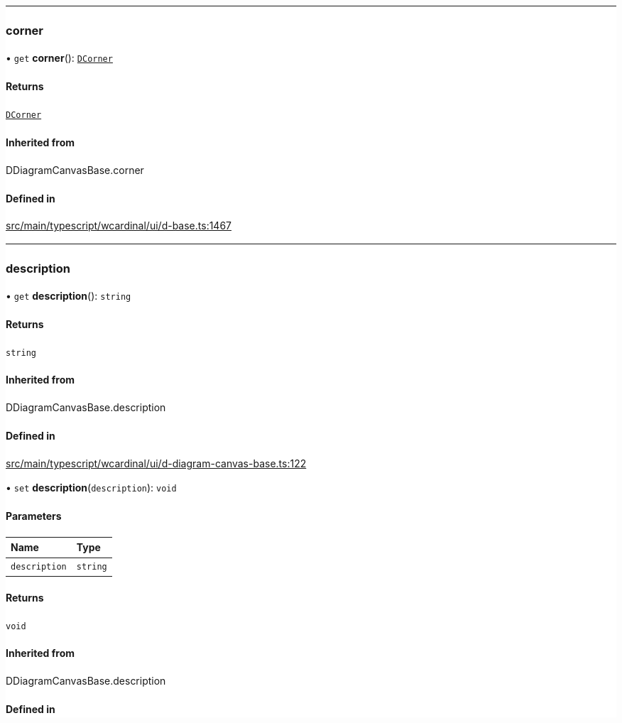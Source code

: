 ___

### corner

• `get` **corner**(): [`DCorner`](../interfaces/DCorner.md)

#### Returns

[`DCorner`](../interfaces/DCorner.md)

#### Inherited from

DDiagramCanvasBase.corner

#### Defined in

[src/main/typescript/wcardinal/ui/d-base.ts:1467](https://github.com/winter-cardinal/winter-cardinal-ui/blob/v0.457.0/src/main/typescript/wcardinal/ui/d-base.ts#L1467)

___

### description

• `get` **description**(): `string`

#### Returns

`string`

#### Inherited from

DDiagramCanvasBase.description

#### Defined in

[src/main/typescript/wcardinal/ui/d-diagram-canvas-base.ts:122](https://github.com/winter-cardinal/winter-cardinal-ui/blob/v0.457.0/src/main/typescript/wcardinal/ui/d-diagram-canvas-base.ts#L122)

• `set` **description**(`description`): `void`

#### Parameters

| Name | Type |
| :------ | :------ |
| `description` | `string` |

#### Returns

`void`

#### Inherited from

DDiagramCanvasBase.description

#### Defined in
